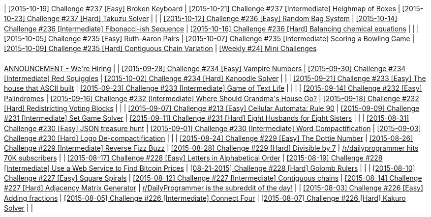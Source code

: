 | [[2015-10-19] Challenge #237 [Easy] Broken Keyboard](/r/dailyprogrammer/comments/3pcb3i/20151019_challenge_237_easy_broken_keyboard/) | [[2015-10-21] Challenge #237 [Intermediate] Heighmap of Boxes](/r/dailyprogrammer/comments/3pnd3t/20151021_challenge_237_intermediate_heighmap_of/) | [[2015-10-23] Challenge #237 [Hard] Takuzu Solver](/r/dailyprogrammer/comments/3pwf17/20151023_challenge_237_hard_takuzu_solver/) |  |
| [[2015-10-12] Challenge #236 [Easy] Random Bag System](/r/dailyprogrammer/comments/3ofsyb/20151012_challenge_236_easy_random_bag_system/) | [[2015-10-14] Challenge #236 [Intermediate] Fibonacci-ish Sequence](/r/dailyprogrammer/comments/3opin7/20151014_challenge_236_intermediate_fibonacciish/) | [[2015-10-16] Challenge #236 [Hard] Balancing chemical equations](/r/dailyprogrammer/comments/3oz82g/20151016_challenge_236_hard_balancing_chemical/) |  |
| [[2015-10-05] Challenge #235 [Easy] Ruth-Aaron Pairs](/r/dailyprogrammer/comments/3nkanm/20151005_challenge_235_easy_ruthaaron_pairs/) | [[2015-10-07] Challenge #235 [Intermediate] Scoring a Bowling Game](/r/dailyprogrammer/comments/3ntsni/20151007_challenge_235_intermediate_scoring_a/) | [[2015-10-09] Challenge #235 [Hard] Contiguous Chain Variation](/r/dailyprogrammer/comments/3o36b6/20151009_challenge_235_hard_contiguous_chain/) | [[Weekly #24] Mini Challenges](/r/dailyprogrammer/comments/3o4tpz/weekly_24_mini_challenges/)<br><br>[ANNOUNCEMENT - We're Hiring](/r/dailyprogrammer/comments/3nhxk8/announcement_were_hiring/) |
| [[2015-09-28] Challenge #234 [Easy] Vampire Numbers](/r/dailyprogrammer/comments/3moxid/20150928_challenge_234_easy_vampire_numbers/) | [[2015-09-30] Challenge #234 [Intermediate] Red Squiggles](/r/dailyprogrammer/comments/3n55f3/20150930_challenge_234_intermediate_red_squiggles/) | [[2015-10-02] Challenge #234 [Hard] Kanoodle Solver](/r/dailyprogrammer/comments/3n7xau/20151002_challenge_234_hard_kanoodle_solver/) |  |
| [[2015-09-21] Challenge #233 [Easy] The house that ASCII built](/r/dailyprogrammer/comments/3ltee2/20150921_challenge_233_easy_the_house_that_ascii/) | [[2015-09-23] Challenge #233 [Intermediate] Game of Text Life](/r/dailyprogrammer/comments/3m2vvk/20150923_challenge_233_intermediate_game_of_text/) |  |  |
| [[2015-09-14] Challenge #232 [Easy] Palindromes](/r/dailyprogrammer/comments/3kx6oh/20150914_challenge_232_easy_palindromes/) | [[2015-09-16] Challenge #232 [Intermediate] Where Should Grandma's House Go?](/r/dailyprogrammer/comments/3l61vx/20150916_challenge_232_intermediate_where_should/) | [[2015-09-18] Challenge #232 [Hard] Redistricting Voting Blocks](/r/dailyprogrammer/comments/3lf3i2/20150918_challenge_232_hard_redistricting_voting/) |  |
| [[2015-09-07] Challenge #213 [Easy] Cellular Automata: Rule 90](/r/dailyprogrammer/comments/3jz8tt/20150907_challenge_213_easy_cellular_automata/) | [[2015-09-09] Challenge #231 [Intermediate] Set Game Solver](/r/dailyprogrammer/comments/3ke4l6/20150909_challenge_231_intermediate_set_game/) | [[2015-09-11] Challenge #231 [Hard] Eight Husbands for Eight Sisters](/r/dailyprogrammer/comments/3kj1v9/20150911_challenge_231_hard_eight_husbands_for/) |  |
| [[2015-08-31] Challenge #230 [Easy] JSON treasure hunt](/r/dailyprogrammer/comments/3j3pvm/20150831_challenge_230_easy_json_treasure_hunt/) | [[2015-09-01] Challenge #230 [Intermediate] Word Compactification](/r/dailyprogrammer/comments/3jd72z/20150901_challenge_230_intermediate_word/) | [[2015-09-03] Challenge #230 [Hard] Logo De-compactification](/r/dailyprogrammer/comments/3jn6te/20150903_challenge_230_hard_logo/) |  |
| [[2015-08-24] Challenge #229 [Easy] The Dottie Number](/r/dailyprogrammer/comments/3i99w8/20150824_challenge_229_easy_the_dottie_number/) | [[2015-08-26] Challenge #229 [Intermediate] Reverse Fizz Buzz](/r/dailyprogrammer/comments/3iimw3/20150826_challenge_229_intermediate_reverse_fizz/) | [[2015-08-28] Challenge #229 [Hard] Divisible by 7](/r/dailyprogrammer/comments/3irzsi/20150828_challenge_229_hard_divisible_by_7/) | [/r/dailyprogrammer hits 70K subscribers](/r/dailyprogrammer/comments/3i36jm/rdailyprogrammer_hits_70k_subscribers/) |
| [[2015-08-17] Challenge #228 [Easy] Letters in Alphabetical Order](/r/dailyprogrammer/comments/3h9pde/20150817_challenge_228_easy_letters_in/) | [[2015-08-19] Challenge #228 [Intermediate] Use a Web Service to Find Bitcoin Prices](/r/dailyprogrammer/comments/3hj4o2/20150819_challenge_228_intermediate_use_a_web/) | [[08-21-2015] Challenge #228 [Hard] Golomb Rulers](/r/dailyprogrammer/comments/3hsgr0/08212015_challenge_228_hard_golomb_rulers/) |  |
| [[2015-08-10] Challenge #227 [Easy] Square Spirals](/r/dailyprogrammer/comments/3ggli3/20150810_challenge_227_easy_square_spirals/) | [[2015-08-12] Challenge #227 [Intermediate] Contiguous chains](/r/dailyprogrammer/comments/3gpjn3/20150812_challenge_227_intermediate_contiguous/) | [[2015-08-14] Challenge #227 [Hard] Adjacency Matrix Generator](/r/dailyprogrammer/comments/3h0uki/20150814_challenge_227_hard_adjacency_matrix/) | [r/DailyProgrammer is the subreddit of the day!](/r/dailyprogrammer/comments/3gumwd/rdailyprogrammer_is_the_subreddit_of_the_day/) |
| [[2015-08-03] Challenge #226 [Easy] Adding fractions](/r/dailyprogrammer/comments/3fmke1/20150803_challenge_226_easy_adding_fractions/) | [[2015-08-05] Challenge #226 [Intermediate] Connect Four](/r/dailyprogrammer/comments/3fva66/20150805_challenge_226_intermediate_connect_four/) | [[2015-08-07] Challenge #226 [Hard] Kakuro Solver](/r/dailyprogrammer/comments/3g2tby/20150807_challenge_226_hard_kakuro_solver/) |  |